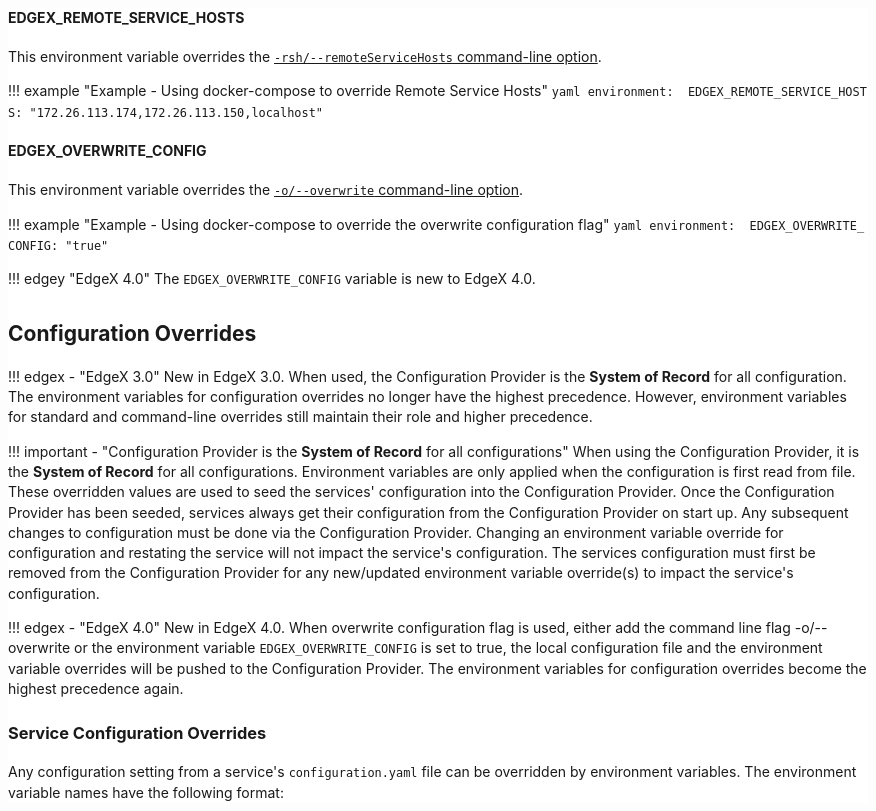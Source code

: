 #### EDGEX_REMOTE_SERVICE_HOSTS

This environment variable overrides the [`-rsh/--remoteServiceHosts` command-line option](../CommonCommandLineOptions#remote-service-hosts). 

!!! example "Example - Using docker-compose to override Remote Service Hosts"
    ```yaml
    environment: 
      EDGEX_REMOTE_SERVICE_HOSTS: "172.26.113.174,172.26.113.150,localhost"
    ```

#### EDGEX_OVERWRITE_CONFIG

This environment variable overrides the [`-o/--overwrite` command-line option](../CommonCommandLineOptions#overwrite).

!!! example "Example - Using docker-compose to override the overwrite configuration flag"
    ```yaml
    environment: 
      EDGEX_OVERWRITE_CONFIG: "true"
    ```

!!! edgey "EdgeX 4.0"
    The `EDGEX_OVERWRITE_CONFIG` variable is new to EdgeX 4.0.

## Configuration Overrides

!!! edgex - "EdgeX 3.0"
    New in EdgeX 3.0. When used, the Configuration Provider is the **System of Record** for all configuration. The environment variables for configuration overrides no longer have the highest precedence. However, environment variables for standard and command-line overrides still maintain their role and higher precedence.

!!! important - "Configuration Provider is the **System of Record** for all configurations"
    When using the Configuration Provider,  it is the **System of Record** for all configurations. Environment variables are only applied when the configuration is first read from file. These overridden values are used to seed the services' configuration into the Configuration Provider. Once the Configuration Provider has been seeded, services always get their configuration from the Configuration Provider on start up. Any subsequent changes to configuration must be done via the Configuration Provider. Changing an environment variable override for configuration and restating the service will not impact the service's configuration. The services configuration must first be removed from the Configuration Provider for any new/updated environment variable override(s) to impact the service's configuration.

!!! edgex - "EdgeX 4.0"
    New in EdgeX 4.0. When overwrite configuration flag is used, either add the command line flag -o/--overwrite or the environment variable `EDGEX_OVERWRITE_CONFIG` is set to true, the local configuration file and the environment variable overrides will be pushed to the Configuration Provider. The environment variables for configuration overrides become the highest precedence again.

### Service Configuration Overrides

Any configuration setting from a service's `configuration.yaml` file can be overridden by environment variables. The environment variable names have the following format:
